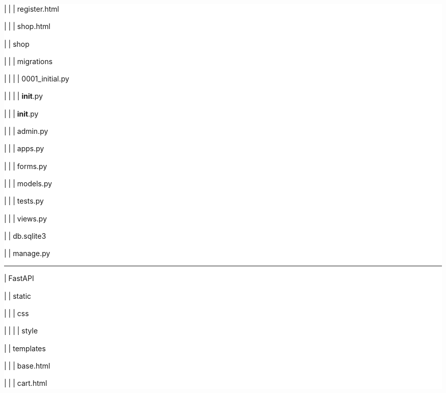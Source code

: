 |  |  | register.html 

|  |  | shop.html 

|  |  shop

|  |  |  migrations 

|  |  |  |  0001_initial.py

|  |  |  |  __init__.py 

|  |  |  __init__.py 

|  |  |  admin.py 

|  |  |  apps.py 

|  |  | forms.py

|  |  |  models.py 

|  |  |  tests.py 

|  |  |  views.py 

|  |  db.sqlite3 

|  |  manage.py 

----
|  FastAPI 

|  |  static

|  |  |  css

|  |  |  |  style

|  |  templates 

|  |  |  base.html 

|  |  |  cart.html 
